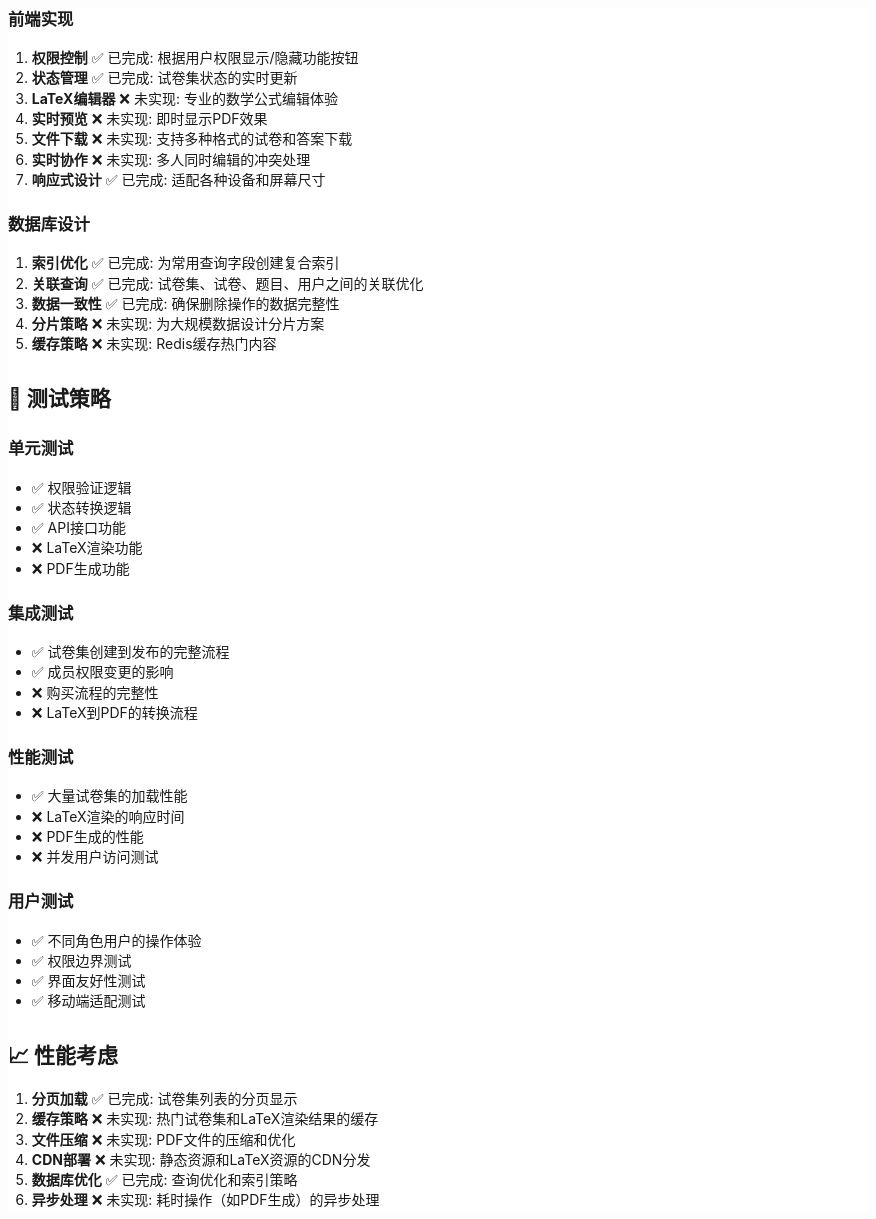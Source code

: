 ### 前端实现
1. **权限控制** ✅ 已完成: 根据用户权限显示/隐藏功能按钮
2. **状态管理** ✅ 已完成: 试卷集状态的实时更新
3. **LaTeX编辑器** ❌ 未实现: 专业的数学公式编辑体验
4. **实时预览** ❌ 未实现: 即时显示PDF效果
5. **文件下载** ❌ 未实现: 支持多种格式的试卷和答案下载
6. **实时协作** ❌ 未实现: 多人同时编辑的冲突处理
7. **响应式设计** ✅ 已完成: 适配各种设备和屏幕尺寸

### 数据库设计
1. **索引优化** ✅ 已完成: 为常用查询字段创建复合索引
2. **关联查询** ✅ 已完成: 试卷集、试卷、题目、用户之间的关联优化
3. **数据一致性** ✅ 已完成: 确保删除操作的数据完整性
4. **分片策略** ❌ 未实现: 为大规模数据设计分片方案
5. **缓存策略** ❌ 未实现: Redis缓存热门内容

## 🧪 测试策略

### 单元测试
- ✅ 权限验证逻辑
- ✅ 状态转换逻辑
- ✅ API接口功能
- ❌ LaTeX渲染功能
- ❌ PDF生成功能

### 集成测试
- ✅ 试卷集创建到发布的完整流程
- ✅ 成员权限变更的影响
- ❌ 购买流程的完整性
- ❌ LaTeX到PDF的转换流程

### 性能测试
- ✅ 大量试卷集的加载性能
- ❌ LaTeX渲染的响应时间
- ❌ PDF生成的性能
- ❌ 并发用户访问测试

### 用户测试
- ✅ 不同角色用户的操作体验
- ✅ 权限边界测试
- ✅ 界面友好性测试
- ✅ 移动端适配测试

## 📈 性能考虑

1. **分页加载** ✅ 已完成: 试卷集列表的分页显示
2. **缓存策略** ❌ 未实现: 热门试卷集和LaTeX渲染结果的缓存
3. **文件压缩** ❌ 未实现: PDF文件的压缩和优化
4. **CDN部署** ❌ 未实现: 静态资源和LaTeX资源的CDN分发
5. **数据库优化** ✅ 已完成: 查询优化和索引策略
6. **异步处理** ❌ 未实现: 耗时操作（如PDF生成）的异步处理
